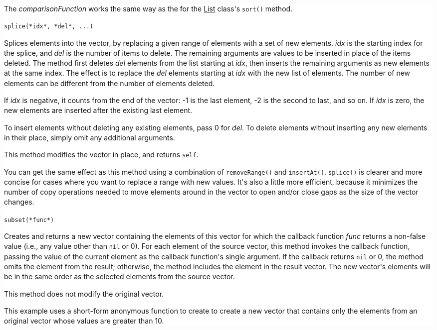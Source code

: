 The *comparisonFunction* works the same way as the for the
[List](list.html) class's `sort()` method.



<span id="splice"></span>

`splice(*idx*, *del*, ...)`



Splices elements into the vector, by replacing a given range of elements
with a set of new elements. *idx* is the starting index for the splice,
and *del* is the number of items to delete. The remaining arguments are
values to be inserted in place of the items deleted. The method first
deletes *del* elements from the list starting at *idx*, then inserts the
remaining arguments as new elements at the same index. The effect is to
replace the *del* elements starting at *idx* with the new list of
elements. The number of new elements can be different from the number of
elements deleted.

If *idx* is negative, it counts from the end of the vector: -1 is the
last element, -2 is the second to last, and so on. If *idx* is zero, the
new elements are inserted after the existing last element.

To insert elements without deleting any existing elements, pass 0 for
*del*. To delete elements without inserting any new elements in their
place, simply omit any additional arguments.

This method modifies the vector in place, and returns
`self`.

You can get the same effect as this method using a combination of
`removeRange()` and
`insertAt()`. `splice()`
is clearer and more concise for cases where you want to replace a range
with new values. It's also a little more efficient, because it minimizes
the number of copy operations needed to move elements around in the
vector to open and/or close gaps as the size of the vector changes.



`subset(*func*)`



Creates and returns a new vector containing the elements of this vector
for which the callback function *func* returns a non-false value (i.e.,
any value other than `nil` or 0). For each
element of the source vector, this method invokes the callback function,
passing the value of the current element as the callback function's
single argument. If the callback returns `nil`
or 0, the method omits the element from the result; otherwise, the
method includes the element in the result vector. The new vector's
elements will be in the same order as the selected elements from the
source vector.

This method does not modify the original vector.

This example uses a short-form anonymous function to create to create a
new vector that contains only the elements from an original vector whose
values are greater than 10.
